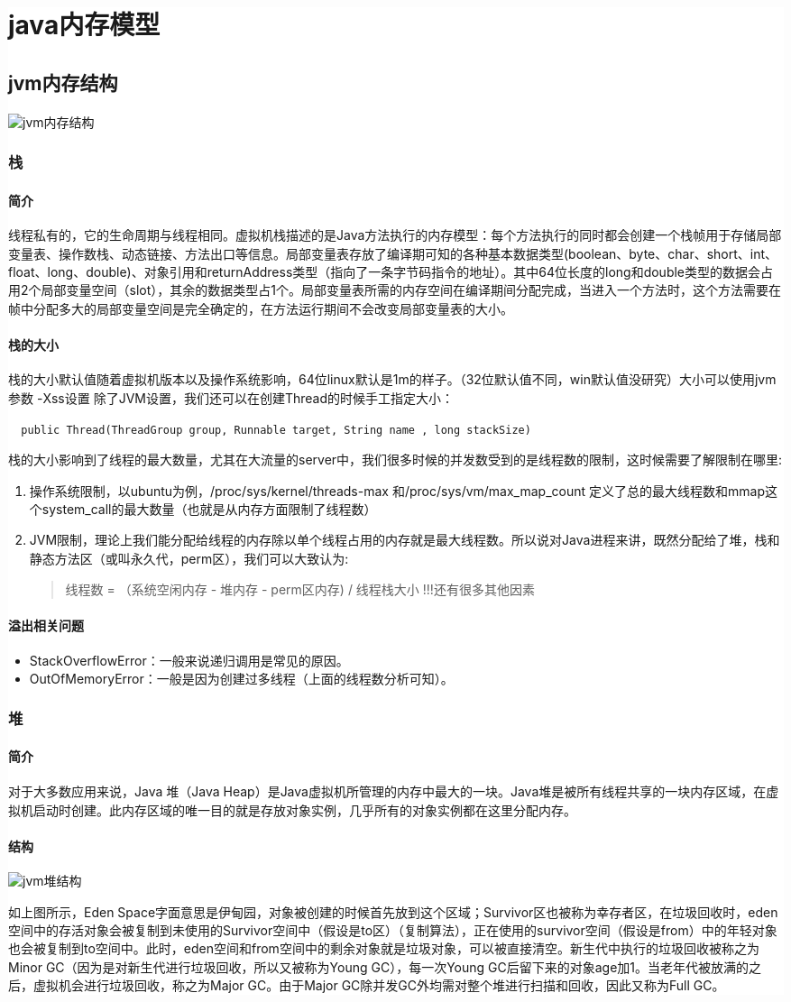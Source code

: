 # java内存模型

## jvm内存结构

![jvm&#x5185;&#x5B58;&#x7ED3;&#x6784;](http://coolcc-blog.oss-cn-hangzhou.aliyuncs.com/79be152439b1193c87136a2891ac0ca0.png)

### 栈

#### 简介

线程私有的，它的生命周期与线程相同。虚拟机栈描述的是Java方法执行的内存模型：每个方法执行的同时都会创建一个栈帧用于存储局部变量表、操作数栈、动态链接、方法出口等信息。局部变量表存放了编译期可知的各种基本数据类型\(boolean、byte、char、short、int、float、long、double\)、对象引用和returnAddress类型（指向了一条字节码指令的地址）。其中64位长度的long和double类型的数据会占用2个局部变量空间（slot），其余的数据类型占1个。局部变量表所需的内存空间在编译期间分配完成，当进入一个方法时，这个方法需要在帧中分配多大的局部变量空间是完全确定的，在方法运行期间不会改变局部变量表的大小。

#### 栈的大小

栈的大小默认值随着虚拟机版本以及操作系统影响，64位linux默认是1m的样子。（32位默认值不同，win默认值没研究）大小可以使用jvm参数 -Xss设置 除了JVM设置，我们还可以在创建Thread的时候手工指定大小：

```text
  public Thread(ThreadGroup group, Runnable target, String name , long stackSize)
```

栈的大小影响到了线程的最大数量，尤其在大流量的server中，我们很多时候的并发数受到的是线程数的限制，这时候需要了解限制在哪里:

1. 操作系统限制，以ubuntu为例，/proc/sys/kernel/threads-max 和/proc/sys/vm/max\_map\_count 定义了总的最大线程数和mmap这个system\_call的最大数量（也就是从内存方面限制了线程数）
2. JVM限制，理论上我们能分配给线程的内存除以单个线程占用的内存就是最大线程数。所以说对Java进程来讲，既然分配给了堆，栈和静态方法区（或叫永久代，perm区），我们可以大致认为:

   > 线程数 = （系统空闲内存 - 堆内存 - perm区内存\) / 线程栈大小 !!!还有很多其他因素

#### 溢出相关问题

* StackOverflowError：一般来说递归调用是常见的原因。
* OutOfMemoryError：一般是因为创建过多线程（上面的线程数分析可知）。

### 堆

#### 简介

对于大多数应用来说，Java 堆（Java Heap）是Java虚拟机所管理的内存中最大的一块。Java堆是被所有线程共享的一块内存区域，在虚拟机启动时创建。此内存区域的唯一目的就是存放对象实例，几乎所有的对象实例都在这里分配内存。

#### 结构

![jvm&#x5806;&#x7ED3;&#x6784;](http://coolcc-blog.oss-cn-hangzhou.aliyuncs.com/762c19e9cd741cbf1250b70cdc2d1e8f.png)

如上图所示，Eden Space字面意思是伊甸园，对象被创建的时候首先放到这个区域；Survivor区也被称为幸存者区，在垃圾回收时，eden空间中的存活对象会被复制到未使用的Survivor空间中（假设是to区）（复制算法），正在使用的survivor空间（假设是from）中的年轻对象也会被复制到to空间中。此时，eden空间和from空间中的剩余对象就是垃圾对象，可以被直接清空。新生代中执行的垃圾回收被称之为Minor GC（因为是对新生代进行垃圾回收，所以又被称为Young GC），每一次Young GC后留下来的对象age加1。当老年代被放满的之后，虚拟机会进行垃圾回收，称之为Major GC。由于Major GC除并发GC外均需对整个堆进行扫描和回收，因此又称为Full GC。
